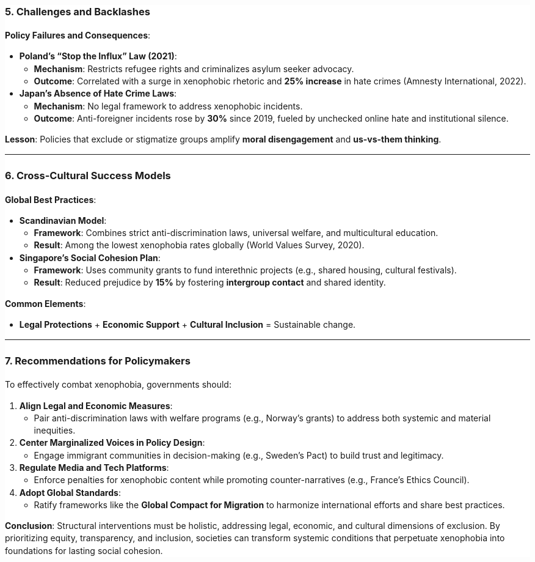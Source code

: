 
### **5. Challenges and Backlashes**  
**Policy Failures and Consequences**:  
- **Poland’s “Stop the Influx” Law (2021)**:  
  - **Mechanism**: Restricts refugee rights and criminalizes asylum seeker advocacy.  
  - **Outcome**: Correlated with a surge in xenophobic rhetoric and **25% increase** in hate crimes (Amnesty International, 2022).  
- **Japan’s Absence of Hate Crime Laws**:  
  - **Mechanism**: No legal framework to address xenophobic incidents.  
  - **Outcome**: Anti-foreigner incidents rose by **30%** since 2019, fueled by unchecked online hate and institutional silence.  

**Lesson**: Policies that exclude or stigmatize groups amplify **moral disengagement** and **us-vs-them thinking**.  

---

### **6. Cross-Cultural Success Models**  
**Global Best Practices**:  
- **Scandinavian Model**:  
  - **Framework**: Combines strict anti-discrimination laws, universal welfare, and multicultural education.  
  - **Result**: Among the lowest xenophobia rates globally (World Values Survey, 2020).  
- **Singapore’s Social Cohesion Plan**:  
  - **Framework**: Uses community grants to fund interethnic projects (e.g., shared housing, cultural festivals).  
  - **Result**: Reduced prejudice by **15%** by fostering **intergroup contact** and shared identity.  

**Common Elements**:  
- **Legal Protections** + **Economic Support** + **Cultural Inclusion** = Sustainable change.  

---

### **7. Recommendations for Policymakers**  
To effectively combat xenophobia, governments should:  
1. **Align Legal and Economic Measures**:  
   - Pair anti-discrimination laws with welfare programs (e.g., Norway’s grants) to address both systemic and material inequities.  
2. **Center Marginalized Voices in Policy Design**:  
   - Engage immigrant communities in decision-making (e.g., Sweden’s Pact) to build trust and legitimacy.  
3. **Regulate Media and Tech Platforms**:  
   - Enforce penalties for xenophobic content while promoting counter-narratives (e.g., France’s Ethics Council).  
4. **Adopt Global Standards**:  
   - Ratify frameworks like the **Global Compact for Migration** to harmonize international efforts and share best practices.  

**Conclusion**: Structural interventions must be holistic, addressing legal, economic, and cultural dimensions of exclusion. By prioritizing equity, transparency, and inclusion, societies can transform systemic conditions that perpetuate xenophobia into foundations for lasting social cohesion.

